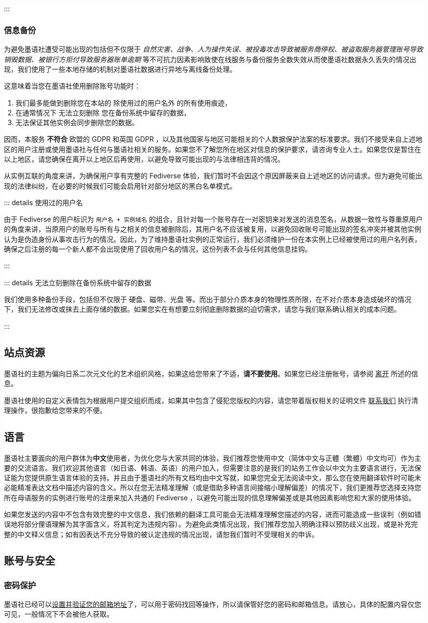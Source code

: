 :::

### 信息备份

为避免墨语社遭受可能出现的包括但不仅限于 *自然灾害、战争、人为操作失误、被投毒攻击导致被服务商停权、被盗取服务器管理账号导致销毁数据、被银行方拒付导致服务器账单逾期* 等不可抗力因素影响致使在线服务与备份服务全数失效从而使墨语社数据永久丢失的情况出现，我们使用了一些本地存储的机制对墨语社数据进行异地与离线备份处理。

这意味着当您在墨语社使用删除账号功能时：

1. 我们最多能做到删除您在本站的 除使用过的用户名外 的所有使用痕迹，
2. 在通常情况下 无法立刻删除 您在备份系统中留存的数据，
3. 无法保证其他实例会同步删除您的数据。

因而，本服务 **不符合** 欧盟的 GDPR 和英国 GDPR ，以及其他国家与地区可能相关的个人数据保护法案的标准要求。我们不接受来自上述地区的用户注册或使用墨语社与任何与墨语社相关的服务。如果您不了解您所在地区对信息的保护要求，请咨询专业人士。如果您仅是暂住在以上地区，请您确保在离开以上地区后再使用，以避免导致可能出现的与法律相违背的情况。

从实例互联的角度来讲，为确保用户享有完整的 Fediverse 体验，我们暂时不会因这个原因屏蔽来自上述地区的访问请求。但为避免可能出现的法律纠纷，在必要的时候我们可能会启用针对部分地区的黑白名单模式。

::: details 使用过的用户名

由于 Fediverse 的用户标识为 `用户名 + 实例域名` 的组合，且针对每一个账号存在一对密钥来对发送的消息签名，从数据一致性与尊重原用户的角度来讲，当原用户的账号与所有与之相关的信息被删除后，其用户名不应该被复用，以避免回收账号可能出现的签名冲突并被其他实例认为是伪造身份从事攻击行为的情况。因此，为了维持墨语社实例的正常运行，我们必须维护一份在本实例上已经被使用过的用户名列表，确保之后注册的每一个新人都不会出现使用了回收用户名的情况，这份列表不会与任何其他信息挂钩。

:::

::: details 无法立刻删除在备份系统中留存的数据

我们使用多种备份手段，包括但不仅限于 硬盘、磁带、光盘 等。而出于部分介质本身的物理性质所限，在不对介质本身造成破坏的情况下，我们无法修改或抹去上面存储的数据。如果您实在有想要立刻彻底删除数据的迫切需求，请您与我们联系确认相关的成本问题。

:::

## 站点资源

墨语社的主题为偏向日系二次元文化的艺术组织风格，如果这给您带来了不适，**请不要使用**。如果您已经注册账号，请参阅 [离开] 所述的信息。

墨语社使用的自定义表情包为根据用户提交组织而成，如果其中包含了侵犯您版权的内容，请您带着版权相关的证明文件 [联系我们] 执行清理操作，很抱歉给您带来的不便。

## 语言

墨语社主要面向的用户群体为**中文**使用者，为优化您与大家共同的体验，我们推荐您使用中文（简体中文与正體（繁體）中文均可）作为主要的交流语言。我们欢迎其他语言（如日语、韩语、英语）的用户加入，但需要注意的是我们的站务工作会以中文为主要语言进行，无法保证能为您提供原生语言体验的支持。并且由于墨语社的所有文档均由中文写就，如果您完全无法阅读中文，那么您在使用翻译软件时可能未必能精准表达文档中描述内容的含义。所以在您无法精准理解（或是借助多种语言间接缩小理解偏差）的情况下，我们更推荐您选择支持您所在母语服务的实例进行账号的注册来加入共通的 Fediverse ，以避免可能出现的信息理解偏差或是其他因素影响您和大家的使用体验。

如果您发送的内容中不包含有效完整的中文信息，我们依赖的翻译工具可能会无法精准理解您描述的内容，进而可能造成一些误判（例如错误地将部分俚语理解为其字面含义，将其判定为违规内容）。为避免此类情况出现，我们推荐您加入明确注释以预防歧义出现，或是补充完整的中文释义信息；如有因表达不充分导致的被认定违规的情况出现，请恕我们暂时不受理相关的申诉。

## 账号与安全

### 密码保护

墨语社已经可以[设置并验证您的邮箱地址]了，可以用于密码找回等操作，所以请保管好您的密码和邮箱信息。请放心，具体的配置内容仅您可见，一般情况下不会被他人获取。


[墨语社]: https://social.june.ink
[删除账号和数据]: #删除账号和数据
[ActivityPub]: https://activitypub.rocks
[源码]: https://activitypub.software/TransFem-org/Sharkey
[合理使用规约]: /aup/
[墨语社 的隐私政策]: https://social.june.ink/privacy
[离开]: /leave/
[联系我们]: /contact/
[设置并验证您的邮箱地址]: https://social.june.ink/settings/email
[设置 -> 基本设置 -> 安全]: https://social.june.ink/settings/security